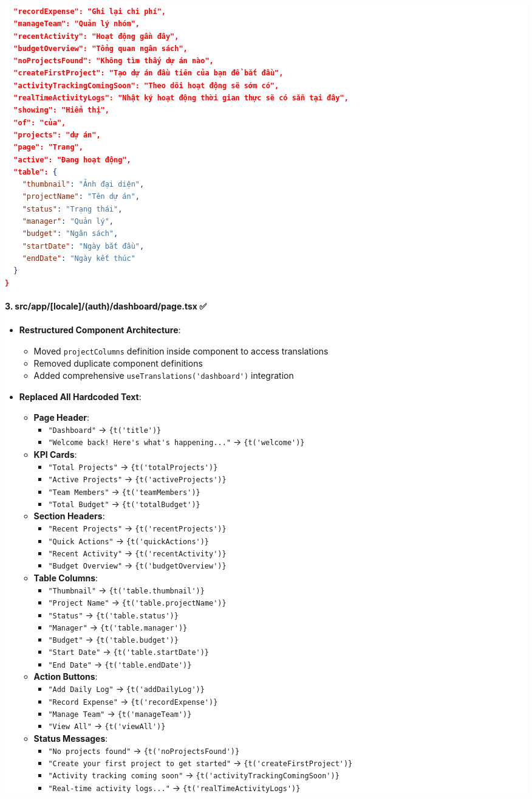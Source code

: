   ```json
    "recordExpense": "Ghi lại chi phí",
    "manageTeam": "Quản lý nhóm",
    "recentActivity": "Hoạt động gần đây",
    "budgetOverview": "Tổng quan ngân sách",
    "noProjectsFound": "Không tìm thấy dự án nào",
    "createFirstProject": "Tạo dự án đầu tiên của bạn để bắt đầu",
    "activityTrackingComingSoon": "Theo dõi hoạt động sẽ sớm có",
    "realTimeActivityLogs": "Nhật ký hoạt động thời gian thực sẽ có sẵn tại đây",
    "showing": "Hiển thị",
    "of": "của",
    "projects": "dự án",
    "page": "Trang",
    "active": "Đang hoạt động",
    "table": {
      "thumbnail": "Ảnh đại diện",
      "projectName": "Tên dự án",
      "status": "Trạng thái",
      "manager": "Quản lý",
      "budget": "Ngân sách",
      "startDate": "Ngày bắt đầu",
      "endDate": "Ngày kết thúc"
    }
  }
  ```

#### 3. src/app/[locale]/(auth)/dashboard/page.tsx ✅

- **Restructured Component Architecture**:
  - Moved `projectColumns` definition inside component to access translations
  - Removed duplicate component definitions
  - Added comprehensive `useTranslations('dashboard')` integration

- **Replaced All Hardcoded Text**:
  - **Page Header**:
    - `"Dashboard"` → `{t('title')}`
    - `"Welcome back! Here's what's happening..."` → `{t('welcome')}`
  - **KPI Cards**:
    - `"Total Projects"` → `{t('totalProjects')}`
    - `"Active Projects"` → `{t('activeProjects')}`
    - `"Team Members"` → `{t('teamMembers')}`
    - `"Total Budget"` → `{t('totalBudget')}`
  - **Section Headers**:
    - `"Recent Projects"` → `{t('recentProjects')}`
    - `"Quick Actions"` → `{t('quickActions')}`
    - `"Recent Activity"` → `{t('recentActivity')}`
    - `"Budget Overview"` → `{t('budgetOverview')}`
  - **Table Columns**:
    - `"Thumbnail"` → `{t('table.thumbnail')}`
    - `"Project Name"` → `{t('table.projectName')}`
    - `"Status"` → `{t('table.status')}`
    - `"Manager"` → `{t('table.manager')}`
    - `"Budget"` → `{t('table.budget')}`
    - `"Start Date"` → `{t('table.startDate')}`
    - `"End Date"` → `{t('table.endDate')}`
  - **Action Buttons**:
    - `"Add Daily Log"` → `{t('addDailyLog')}`
    - `"Record Expense"` → `{t('recordExpense')}`
    - `"Manage Team"` → `{t('manageTeam')}`
    - `"View All"` → `{t('viewAll')}`
  - **Status Messages**:
    - `"No projects found"` → `{t('noProjectsFound')}`
    - `"Create your first project to get started"` → `{t('createFirstProject')}`
    - `"Activity tracking coming soon"` → `{t('activityTrackingComingSoon')}`
    - `"Real-time activity logs..."` → `{t('realTimeActivityLogs')}`